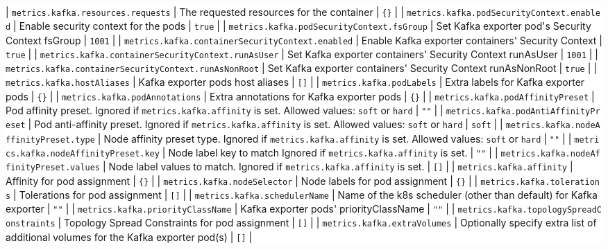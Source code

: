 | `metrics.kafka.resources.requests`                          | The requested resources for the container                                                                                        | `{}`                                                                                    |
| `metrics.kafka.podSecurityContext.enabled`                  | Enable security context for the pods                                                                                             | `true`                                                                                  |
| `metrics.kafka.podSecurityContext.fsGroup`                  | Set Kafka exporter pod's Security Context fsGroup                                                                                | `1001`                                                                                  |
| `metrics.kafka.containerSecurityContext.enabled`            | Enable Kafka exporter containers' Security Context                                                                               | `true`                                                                                  |
| `metrics.kafka.containerSecurityContext.runAsUser`          | Set Kafka exporter containers' Security Context runAsUser                                                                        | `1001`                                                                                  |
| `metrics.kafka.containerSecurityContext.runAsNonRoot`       | Set Kafka exporter containers' Security Context runAsNonRoot                                                                     | `true`                                                                                  |
| `metrics.kafka.hostAliases`                                 | Kafka exporter pods host aliases                                                                                                 | `[]`                                                                                    |
| `metrics.kafka.podLabels`                                   | Extra labels for Kafka exporter pods                                                                                             | `{}`                                                                                    |
| `metrics.kafka.podAnnotations`                              | Extra annotations for Kafka exporter pods                                                                                        | `{}`                                                                                    |
| `metrics.kafka.podAffinityPreset`                           | Pod affinity preset. Ignored if `metrics.kafka.affinity` is set. Allowed values: `soft` or `hard`                                | `""`                                                                                    |
| `metrics.kafka.podAntiAffinityPreset`                       | Pod anti-affinity preset. Ignored if `metrics.kafka.affinity` is set. Allowed values: `soft` or `hard`                           | `soft`                                                                                  |
| `metrics.kafka.nodeAffinityPreset.type`                     | Node affinity preset type. Ignored if `metrics.kafka.affinity` is set. Allowed values: `soft` or `hard`                          | `""`                                                                                    |
| `metrics.kafka.nodeAffinityPreset.key`                      | Node label key to match Ignored if `metrics.kafka.affinity` is set.                                                              | `""`                                                                                    |
| `metrics.kafka.nodeAffinityPreset.values`                   | Node label values to match. Ignored if `metrics.kafka.affinity` is set.                                                          | `[]`                                                                                    |
| `metrics.kafka.affinity`                                    | Affinity for pod assignment                                                                                                      | `{}`                                                                                    |
| `metrics.kafka.nodeSelector`                                | Node labels for pod assignment                                                                                                   | `{}`                                                                                    |
| `metrics.kafka.tolerations`                                 | Tolerations for pod assignment                                                                                                   | `[]`                                                                                    |
| `metrics.kafka.schedulerName`                               | Name of the k8s scheduler (other than default) for Kafka exporter                                                                | `""`                                                                                    |
| `metrics.kafka.priorityClassName`                           | Kafka exporter pods' priorityClassName                                                                                           | `""`                                                                                    |
| `metrics.kafka.topologySpreadConstraints`                   | Topology Spread Constraints for pod assignment                                                                                   | `[]`                                                                                    |
| `metrics.kafka.extraVolumes`                                | Optionally specify extra list of additional volumes for the Kafka exporter pod(s)                                                | `[]`                                                                                    |